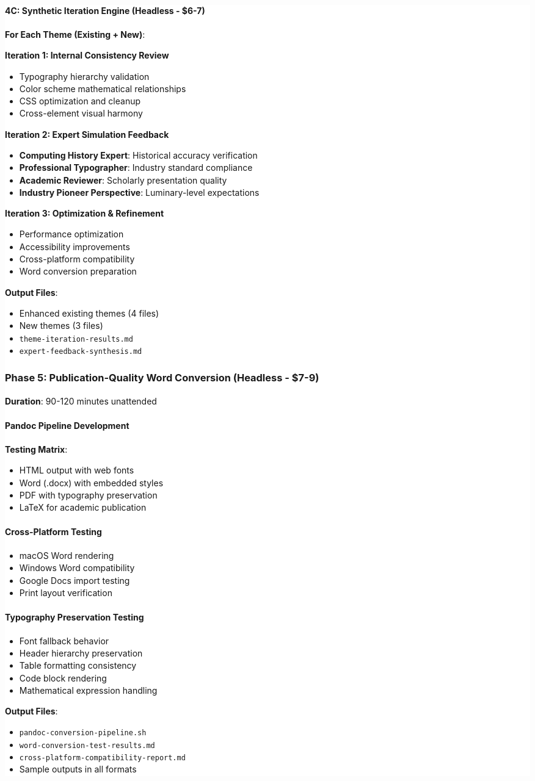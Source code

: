 #### **4C: Synthetic Iteration Engine (Headless - $6-7)**
**For Each Theme (Existing + New)**:

**Iteration 1: Internal Consistency Review**
- Typography hierarchy validation
- Color scheme mathematical relationships
- CSS optimization and cleanup
- Cross-element visual harmony

**Iteration 2: Expert Simulation Feedback**
- **Computing History Expert**: Historical accuracy verification
- **Professional Typographer**: Industry standard compliance  
- **Academic Reviewer**: Scholarly presentation quality
- **Industry Pioneer Perspective**: Luminary-level expectations

**Iteration 3: Optimization & Refinement**
- Performance optimization
- Accessibility improvements
- Cross-platform compatibility
- Word conversion preparation

**Output Files**:
- Enhanced existing themes (4 files)
- New themes (3 files)
- `theme-iteration-results.md`
- `expert-feedback-synthesis.md`

### **Phase 5: Publication-Quality Word Conversion (Headless - $7-9)**
**Duration**: 90-120 minutes unattended

#### **Pandoc Pipeline Development**
**Testing Matrix**:
- HTML output with web fonts
- Word (.docx) with embedded styles
- PDF with typography preservation
- LaTeX for academic publication

#### **Cross-Platform Testing**
- macOS Word rendering
- Windows Word compatibility
- Google Docs import testing
- Print layout verification

#### **Typography Preservation Testing**
- Font fallback behavior
- Header hierarchy preservation
- Table formatting consistency
- Code block rendering
- Mathematical expression handling

**Output Files**:
- `pandoc-conversion-pipeline.sh`
- `word-conversion-test-results.md`
- `cross-platform-compatibility-report.md`
- Sample outputs in all formats
